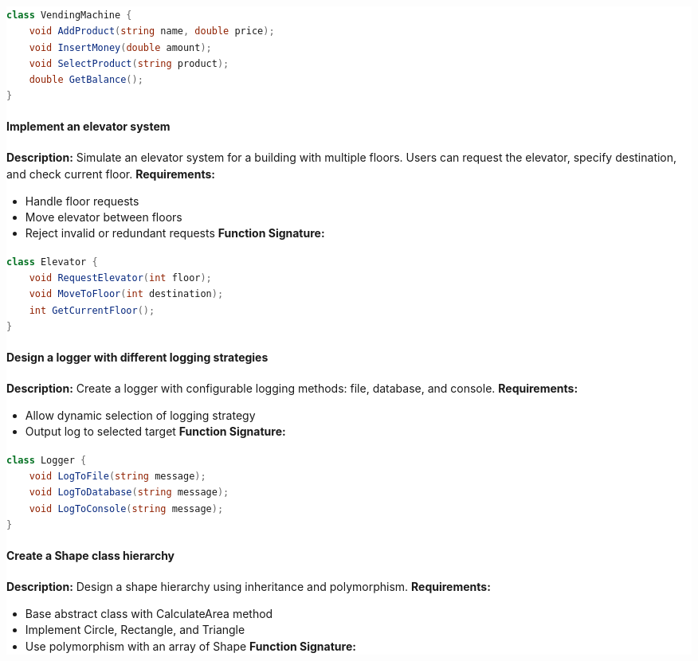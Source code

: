 ```csharp
class VendingMachine {
    void AddProduct(string name, double price);
    void InsertMoney(double amount);
    void SelectProduct(string product);
    double GetBalance();
}
```

#### Implement an elevator system

**Description:**
Simulate an elevator system for a building with multiple floors. Users can request the elevator, specify destination, and check current floor.
**Requirements:**

- Handle floor requests
- Move elevator between floors
- Reject invalid or redundant requests
  **Function Signature:**

```csharp
class Elevator {
    void RequestElevator(int floor);
    void MoveToFloor(int destination);
    int GetCurrentFloor();
}
```

#### Design a logger with different logging strategies

**Description:**
Create a logger with configurable logging methods: file, database, and console.
**Requirements:**

- Allow dynamic selection of logging strategy
- Output log to selected target
  **Function Signature:**

```csharp
class Logger {
    void LogToFile(string message);
    void LogToDatabase(string message);
    void LogToConsole(string message);
}
```

#### Create a Shape class hierarchy

**Description:**
Design a shape hierarchy using inheritance and polymorphism.
**Requirements:**

- Base abstract class with CalculateArea method
- Implement Circle, Rectangle, and Triangle
- Use polymorphism with an array of Shape
  **Function Signature:**
